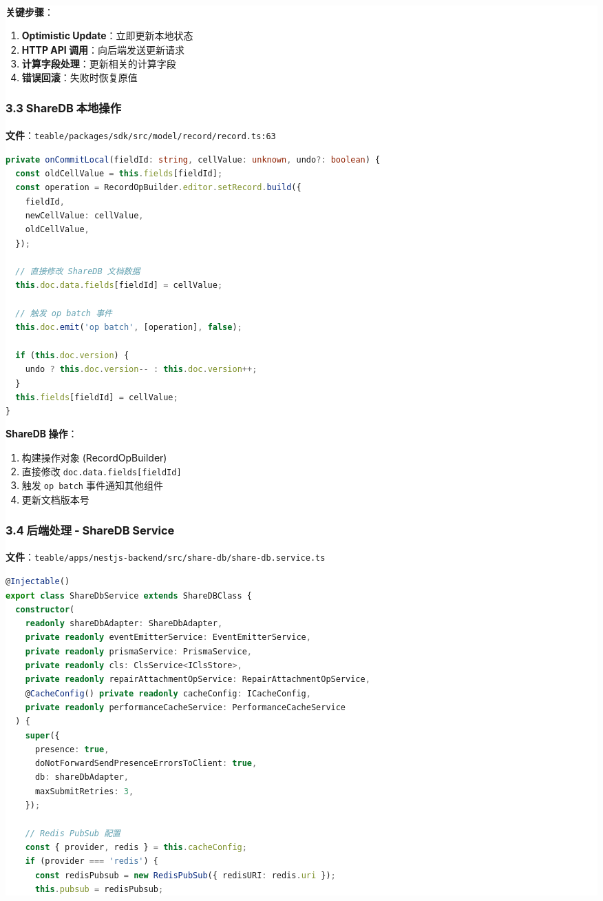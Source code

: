 **关键步骤**：
1. **Optimistic Update**：立即更新本地状态
2. **HTTP API 调用**：向后端发送更新请求
3. **计算字段处理**：更新相关的计算字段
4. **错误回滚**：失败时恢复原值

### 3.3 ShareDB 本地操作

**文件**：`teable/packages/sdk/src/model/record/record.ts:63`

```typescript
private onCommitLocal(fieldId: string, cellValue: unknown, undo?: boolean) {
  const oldCellValue = this.fields[fieldId];
  const operation = RecordOpBuilder.editor.setRecord.build({
    fieldId,
    newCellValue: cellValue,
    oldCellValue,
  });
  
  // 直接修改 ShareDB 文档数据
  this.doc.data.fields[fieldId] = cellValue;
  
  // 触发 op batch 事件
  this.doc.emit('op batch', [operation], false);
  
  if (this.doc.version) {
    undo ? this.doc.version-- : this.doc.version++;
  }
  this.fields[fieldId] = cellValue;
}
```

**ShareDB 操作**：
1. 构建操作对象 (RecordOpBuilder)
2. 直接修改 `doc.data.fields[fieldId]`
3. 触发 `op batch` 事件通知其他组件
4. 更新文档版本号

### 3.4 后端处理 - ShareDB Service

**文件**：`teable/apps/nestjs-backend/src/share-db/share-db.service.ts`

```typescript
@Injectable()
export class ShareDbService extends ShareDBClass {
  constructor(
    readonly shareDbAdapter: ShareDbAdapter,
    private readonly eventEmitterService: EventEmitterService,
    private readonly prismaService: PrismaService,
    private readonly cls: ClsService<IClsStore>,
    private readonly repairAttachmentOpService: RepairAttachmentOpService,
    @CacheConfig() private readonly cacheConfig: ICacheConfig,
    private readonly performanceCacheService: PerformanceCacheService
  ) {
    super({
      presence: true,
      doNotForwardSendPresenceErrorsToClient: true,
      db: shareDbAdapter,
      maxSubmitRetries: 3,
    });

    // Redis PubSub 配置
    const { provider, redis } = this.cacheConfig;
    if (provider === 'redis') {
      const redisPubsub = new RedisPubSub({ redisURI: redis.uri });
      this.pubsub = redisPubsub;
```